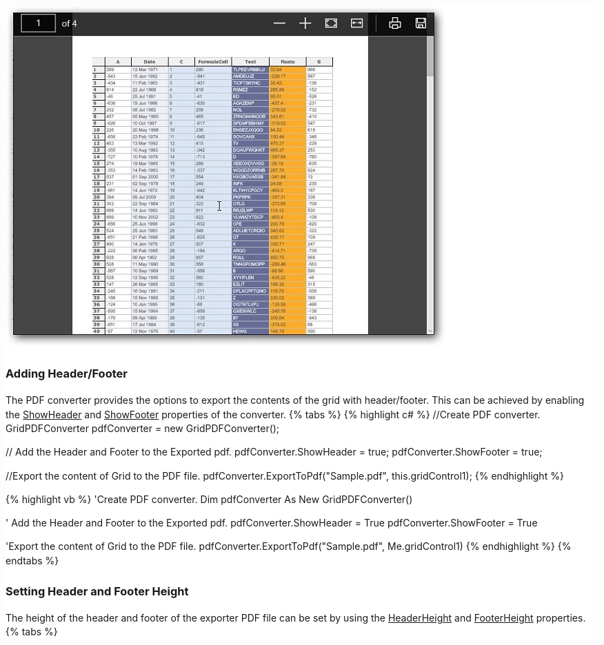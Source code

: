 ![Exporting_img11](Exporting_images/Exporting_img11.jpeg)

### Adding Header/Footer 
The PDF converter provides the options to export the contents of the grid with header/footer. This can be achieved by enabling the [ShowHeader](https://help.syncfusion.com/cr/windowsforms/Syncfusion.GridHelperClasses.GridPDFConverter.html#Syncfusion_GridHelperClasses_GridPDFConverter_ShowHeader) and [ShowFooter](https://help.syncfusion.com/cr/windowsforms/Syncfusion.GridHelperClasses.GridPDFConverter.html#Syncfusion_GridHelperClasses_GridPDFConverter_ShowFooter) properties of the converter. 
{% tabs %}
{% highlight c# %}
//Create PDF converter. 
GridPDFConverter pdfConverter = new GridPDFConverter();

// Add the Header and Footer to the Exported pdf.
pdfConverter.ShowHeader = true;
pdfConverter.ShowFooter = true;

//Export the content of Grid to the PDF file.
pdfConverter.ExportToPdf("Sample.pdf", this.gridControl1);
{% endhighlight %}

{% highlight vb %}
'Create PDF converter. 
Dim pdfConverter As New GridPDFConverter()

' Add the Header and Footer to the Exported pdf.
pdfConverter.ShowHeader = True
pdfConverter.ShowFooter = True

'Export the content of Grid to the PDF file.
pdfConverter.ExportToPdf("Sample.pdf", Me.gridControl1)
{% endhighlight %}
{% endtabs %}
### Setting Header and Footer Height
The height of the header and footer of the exporter PDF file can be set by using the [HeaderHeight](https://help.syncfusion.com/cr/windowsforms/Syncfusion.GridHelperClasses.GridPDFConverter.html#Syncfusion_GridHelperClasses_GridPDFConverter_HeaderHeight) and [FooterHeight](https://help.syncfusion.com/cr/windowsforms/Syncfusion.GridHelperClasses.GridPDFConverter.html#Syncfusion_GridHelperClasses_GridPDFConverter_FooterHeight) properties.
{% tabs %}